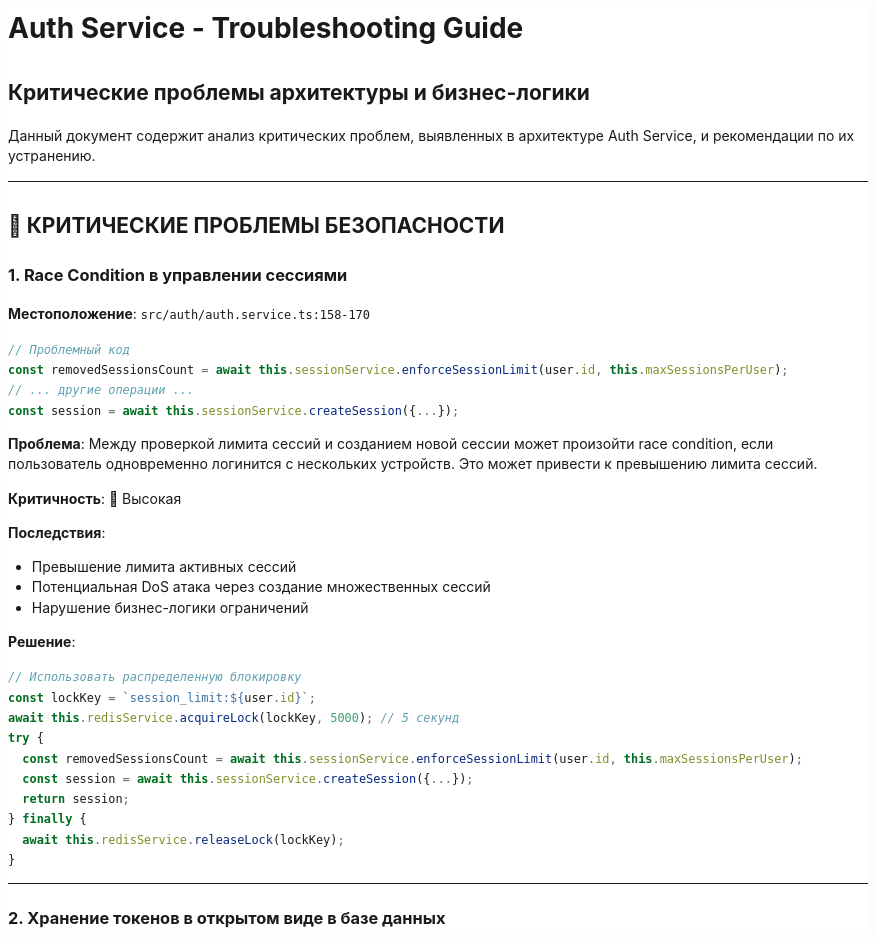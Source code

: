 # Auth Service - Troubleshooting Guide

## Критические проблемы архитектуры и бизнес-логики

Данный документ содержит анализ критических проблем, выявленных в архитектуре Auth Service, и рекомендации по их устранению.

---

## 🔴 КРИТИЧЕСКИЕ ПРОБЛЕМЫ БЕЗОПАСНОСТИ

### 1. Race Condition в управлении сессиями

**Местоположение**: `src/auth/auth.service.ts:158-170`

```typescript
// Проблемный код
const removedSessionsCount = await this.sessionService.enforceSessionLimit(user.id, this.maxSessionsPerUser);
// ... другие операции ...
const session = await this.sessionService.createSession({...});
```

**Проблема**: Между проверкой лимита сессий и созданием новой сессии может произойти race condition, если пользователь одновременно логинится с нескольких устройств. Это может привести к превышению лимита сессий.

**Критичность**: 🔴 Высокая

**Последствия**:
- Превышение лимита активных сессий
- Потенциальная DoS атака через создание множественных сессий
- Нарушение бизнес-логики ограничений

**Решение**:
```typescript
// Использовать распределенную блокировку
const lockKey = `session_limit:${user.id}`;
await this.redisService.acquireLock(lockKey, 5000); // 5 секунд
try {
  const removedSessionsCount = await this.sessionService.enforceSessionLimit(user.id, this.maxSessionsPerUser);
  const session = await this.sessionService.createSession({...});
  return session;
} finally {
  await this.redisService.releaseLock(lockKey);
}
```

---

### 2. Хранение токенов в открытом виде в базе данных
